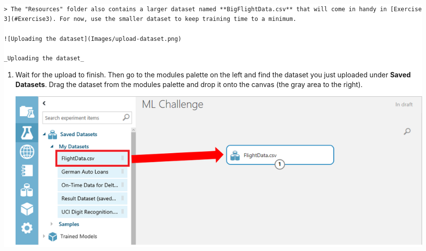 	> The "Resources" folder also contains a larger dataset named **BigFlightData.csv** that will come in handy in [Exercise 3](#Exercise3). For now, use the smaller dataset to keep training time to a minimum.

    ![Uploading the dataset](Images/upload-dataset.png)

    _Uploading the dataset_

1. Wait for the upload to finish. Then go to the modules palette on the left and find the dataset you just uploaded under **Saved Datasets**. Drag the dataset from the modules palette and drop it onto the canvas (the gray area to the right).

    ![Adding the dataset to the model](Images/add-dataset.png)

